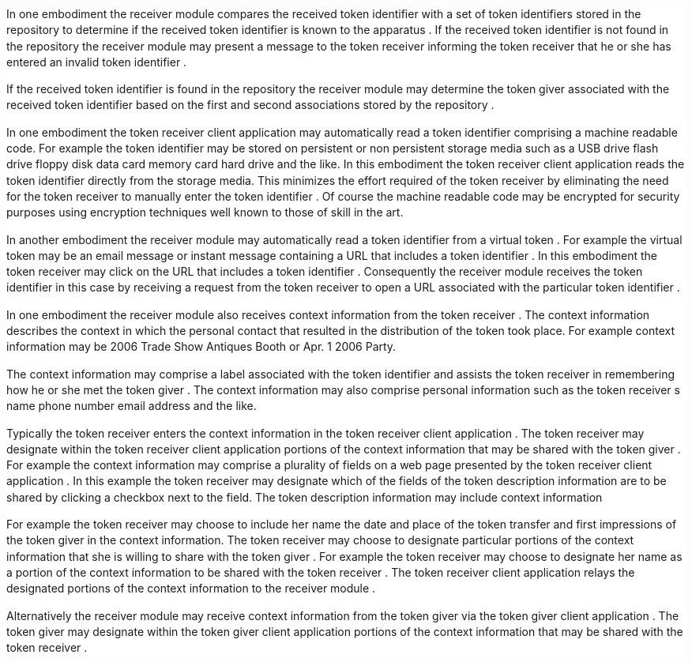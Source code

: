In one embodiment the receiver module compares the received token identifier with a set of token identifiers stored in the repository to determine if the received token identifier is known to the apparatus . If the received token identifier is not found in the repository the receiver module may present a message to the token receiver informing the token receiver that he or she has entered an invalid token identifier .

If the received token identifier is found in the repository the receiver module may determine the token giver associated with the received token identifier based on the first and second associations stored by the repository .

In one embodiment the token receiver client application may automatically read a token identifier comprising a machine readable code. For example the token identifier may be stored on persistent or non persistent storage media such as a USB drive flash drive floppy disk data card memory card hard drive and the like. In this embodiment the token receiver client application reads the token identifier directly from the storage media. This minimizes the effort required of the token receiver by eliminating the need for the token receiver to manually enter the token identifier . Of course the machine readable code may be encrypted for security purposes using encryption techniques well known to those of skill in the art.

In another embodiment the receiver module may automatically read a token identifier from a virtual token . For example the virtual token may be an email message or instant message containing a URL that includes a token identifier . In this embodiment the token receiver may click on the URL that includes a token identifier . Consequently the receiver module receives the token identifier in this case by receiving a request from the token receiver to open a URL associated with the particular token identifier .

In one embodiment the receiver module also receives context information from the token receiver . The context information describes the context in which the personal contact that resulted in the distribution of the token took place. For example context information may be 2006 Trade Show Antiques Booth or Apr. 1 2006 Party. 

The context information may comprise a label associated with the token identifier and assists the token receiver in remembering how he or she met the token giver . The context information may also comprise personal information such as the token receiver s name phone number email address and the like.

Typically the token receiver enters the context information in the token receiver client application . The token receiver may designate within the token receiver client application portions of the context information that may be shared with the token giver . For example the context information may comprise a plurality of fields on a web page presented by the token receiver client application . In this example the token receiver may designate which of the fields of the token description information are to be shared by clicking a checkbox next to the field. The token description information may include context information

For example the token receiver may choose to include her name the date and place of the token transfer and first impressions of the token giver in the context information. The token receiver may choose to designate particular portions of the context information that she is willing to share with the token giver . For example the token receiver may choose to designate her name as a portion of the context information to be shared with the token receiver . The token receiver client application relays the designated portions of the context information to the receiver module .

Alternatively the receiver module may receive context information from the token giver via the token giver client application . The token giver may designate within the token giver client application portions of the context information that may be shared with the token receiver .
